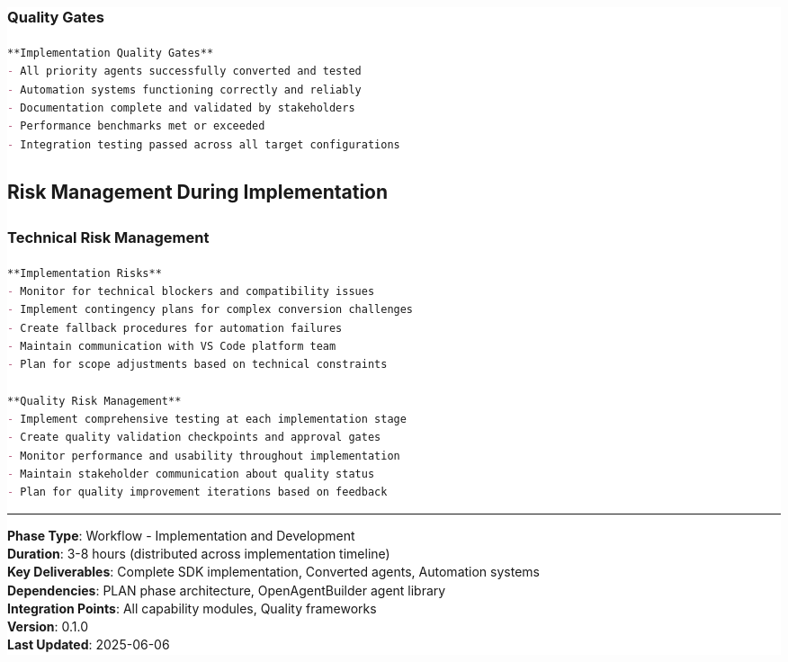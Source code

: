 ### Quality Gates
```markdown
**Implementation Quality Gates**
- All priority agents successfully converted and tested
- Automation systems functioning correctly and reliably
- Documentation complete and validated by stakeholders
- Performance benchmarks met or exceeded
- Integration testing passed across all target configurations
```

## Risk Management During Implementation

### Technical Risk Management
```markdown
**Implementation Risks**
- Monitor for technical blockers and compatibility issues
- Implement contingency plans for complex conversion challenges
- Create fallback procedures for automation failures
- Maintain communication with VS Code platform team
- Plan for scope adjustments based on technical constraints

**Quality Risk Management**
- Implement comprehensive testing at each implementation stage
- Create quality validation checkpoints and approval gates
- Monitor performance and usability throughout implementation
- Maintain stakeholder communication about quality status
- Plan for quality improvement iterations based on feedback
```

---

**Phase Type**: Workflow - Implementation and Development  
**Duration**: 3-8 hours (distributed across implementation timeline)  
**Key Deliverables**: Complete SDK implementation, Converted agents, Automation systems  
**Dependencies**: PLAN phase architecture, OpenAgentBuilder agent library  
**Integration Points**: All capability modules, Quality frameworks  
**Version**: 0.1.0  
**Last Updated**: 2025-06-06
